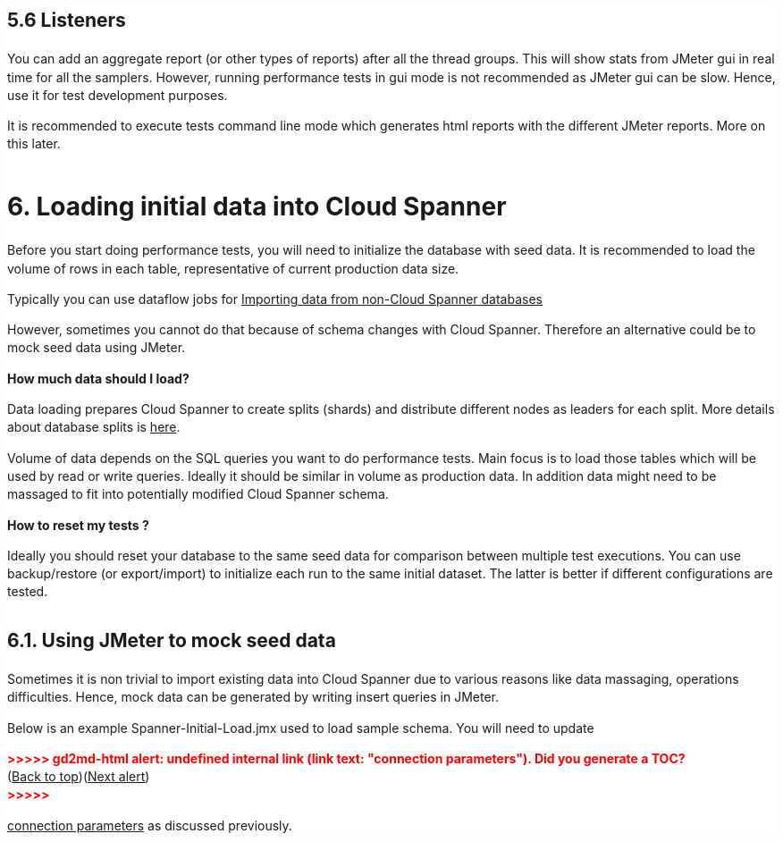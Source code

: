 
## 5.6 Listeners 

You can add an aggregate report (or other types of reports) after all the thread groups. This will show stats from JMeter gui in real time for all the samplers. However, running performance tests in gui mode  is not recommended as JMeter gui can be slow. Hence, use it for test development purposes.

It is recommended to execute tests command line mode which generates html reports with the different JMeter reports. More on this later.


# 6. Loading initial data into Cloud Spanner

Before you start doing performance tests, you will need to initialize the database with seed data. It is recommended to load the volume of rows in each table, representative of current production data size. 

Typically you can use dataflow jobs for [Importing data from non-Cloud Spanner databases](https://cloud.google.com/spanner/docs/import-non-spanner)

However, sometimes you cannot do that because of schema changes with Cloud Spanner. Therefore an alternative could be to mock seed data using JMeter. 

**How much data should I load?**

Data loading prepares Cloud Spanner to create splits (shards) and distribute different nodes as leaders for each split. More details about database splits is [here](https://cloud.google.com/spanner/docs/schema-and-data-model#database-splits).

Volume of data depends on the SQL queries you want to do performance tests. Main focus is to load those tables which will be used by read or write queries. Ideally it should be similar in volume as production data. In addition data might need to be massaged to fit into potentially modified Cloud Spanner schema. 

**How to reset my tests ?**

Ideally you should reset your database to the same seed data for comparison between multiple test executions. You can use backup/restore (or export/import)  to initialize each run to the same initial dataset. The latter is better if different configurations are tested.


## 6.1. Using JMeter to mock seed data

Sometimes it is non trivial to import existing data into Cloud Spanner due to various reasons like data massaging, operations difficulties. Hence, mock data can be generated by writing insert queries in JMeter.

Below is an example Spanner-Initial-Load.jmx used to load sample schema. You will need to update 

<p id="gdcalert7" ><span style="color: red; font-weight: bold">>>>>>  gd2md-html alert: undefined internal link (link text: "connection parameters"). Did you generate a TOC? </span><br>(<a href="#">Back to top</a>)(<a href="#gdcalert8">Next alert</a>)<br><span style="color: red; font-weight: bold">>>>>> </span></p>

[connection parameters](#heading=h.t5nr8mnava3y) as discussed previously.
